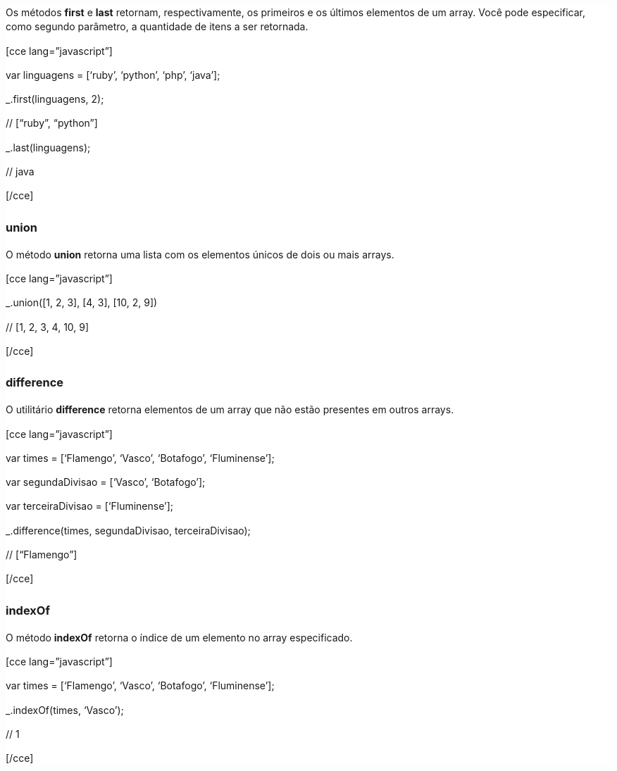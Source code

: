 Os métodos **first** e **last** retornam, respectivamente, os primeiros e os últimos elementos de um array. Você pode especificar, como segundo parâmetro, a quantidade de itens a ser retornada.

[cce lang=&#8221;javascript&#8221;]
  
var linguagens = [&#8216;ruby&#8217;, &#8216;python&#8217;, &#8216;php&#8217;, &#8216;java&#8217;];
  
_.first(linguagens, 2);
  
// [&#8220;ruby&#8221;, &#8220;python&#8221;]
  
_.last(linguagens);
  
// java
  
[/cce]

### union

O método **union** retorna uma lista com os elementos únicos de dois ou mais arrays.

[cce lang=&#8221;javascript&#8221;]
  
_.union([1, 2, 3], [4, 3], [10, 2, 9])
  
// [1, 2, 3, 4, 10, 9]
  
[/cce]

### difference

O utilitário **difference** retorna elementos de um array que não estão presentes em outros arrays.

[cce lang=&#8221;javascript&#8221;]
  
var times = [&#8216;Flamengo&#8217;, &#8216;Vasco&#8217;, &#8216;Botafogo&#8217;, &#8216;Fluminense&#8217;];
  
var segundaDivisao = [&#8216;Vasco&#8217;, &#8216;Botafogo&#8217;];
  
var terceiraDivisao = [&#8216;Fluminense&#8217;];
  
_.difference(times, segundaDivisao, terceiraDivisao);
  
// [&#8220;Flamengo&#8221;]
  
[/cce]

### indexOf

O método **indexOf** retorna o índice de um elemento no array especificado.

[cce lang=&#8221;javascript&#8221;]
  
var times = [&#8216;Flamengo&#8217;, &#8216;Vasco&#8217;, &#8216;Botafogo&#8217;, &#8216;Fluminense&#8217;];
  
_.indexOf(times, &#8216;Vasco&#8217;);
  
// 1
  
[/cce]


 [1]: http://underscorejs.org/ ""
 [2]: http://underscorejs.org/